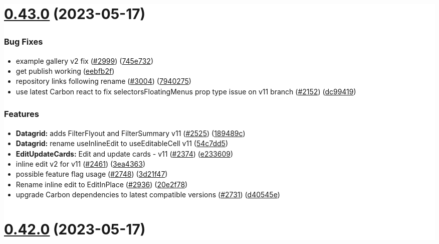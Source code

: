 



# [0.43.0](https://github.com/carbon-design-system/ibm-products/compare/@carbon/ibm-cloud-cognitive-core@0.37.0...@carbon/ibm-cloud-cognitive-core@0.43.0) (2023-05-17)


### Bug Fixes

* example gallery v2 fix ([#2999](https://github.com/carbon-design-system/ibm-products/issues/2999)) ([745e732](https://github.com/carbon-design-system/ibm-products/commit/745e7323146775da5dabf1237daf85d8ca656777))
* get publish working ([eebfb2f](https://github.com/carbon-design-system/ibm-products/commit/eebfb2f048d3af058cbcfb9a23789dfbaaf69e48))
* repository links following rename ([#3004](https://github.com/carbon-design-system/ibm-products/issues/3004)) ([7940275](https://github.com/carbon-design-system/ibm-products/commit/79402756abb225f27312488d87c74ba1ba2fc72c))
* use latest Carbon react to fix selectorsFloatingMenus prop type issue on v11 branch ([#2152](https://github.com/carbon-design-system/ibm-products/issues/2152)) ([dc99419](https://github.com/carbon-design-system/ibm-products/commit/dc9941935d68c595c99b81b92f46bb9fa1acc210))


### Features

* **Datagrid:** adds FilterFlyout and FilterSummary v11 ([#2525](https://github.com/carbon-design-system/ibm-products/issues/2525)) ([189489c](https://github.com/carbon-design-system/ibm-products/commit/189489c4a2021ce380a5fe63b6cf9caead52b332))
* **Datagrid:** rename useInlineEdit to useEditableCell v11 ([54c7dd5](https://github.com/carbon-design-system/ibm-products/commit/54c7dd569d12bb79d3f4ef894d23328cd488878e))
* **EditUpdateCards:** Edit and update cards - v11 ([#2374](https://github.com/carbon-design-system/ibm-products/issues/2374)) ([e233609](https://github.com/carbon-design-system/ibm-products/commit/e2336097fdbf4178c885d5960df726cc83c2dd99))
* inline edit v2 for v11 ([#2461](https://github.com/carbon-design-system/ibm-products/issues/2461)) ([3ea4363](https://github.com/carbon-design-system/ibm-products/commit/3ea43633fddb8e37f3a4d9df1cb79f02c4d1e849))
* possible feature flag usage ([#2748](https://github.com/carbon-design-system/ibm-products/issues/2748)) ([3d21f47](https://github.com/carbon-design-system/ibm-products/commit/3d21f4711d3bfe419ab8269c0ccbdb48d4ddb34a))
* Rename inline edit to EditInPlace ([#2936](https://github.com/carbon-design-system/ibm-products/issues/2936)) ([20e2f78](https://github.com/carbon-design-system/ibm-products/commit/20e2f789f43af6aa9d8ece54d64a4e31dade791a))
* upgrade Carbon dependencies to latest compatible versions ([#2731](https://github.com/carbon-design-system/ibm-products/issues/2731)) ([d40545e](https://github.com/carbon-design-system/ibm-products/commit/d40545e16d81760334e9b0e1c33ae69f142addb1))





# [0.42.0](https://github.com/carbon-design-system/ibm-products/compare/@carbon/ibm-cloud-cognitive-core@0.37.0...@carbon/ibm-cloud-cognitive-core@0.42.0) (2023-05-17)
